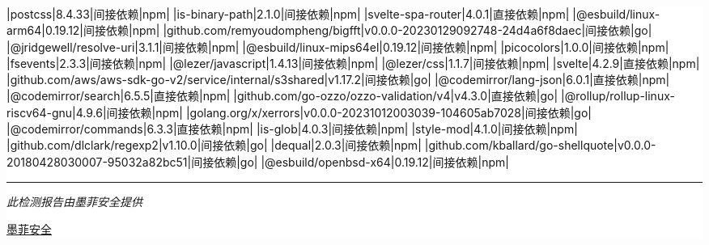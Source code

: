 |postcss|8.4.33|间接依赖|npm|
|is-binary-path|2.1.0|间接依赖|npm|
|svelte-spa-router|4.0.1|直接依赖|npm|
|@esbuild/linux-arm64|0.19.12|间接依赖|npm|
|github.com/remyoudompheng/bigfft|v0.0.0-20230129092748-24d4a6f8daec|间接依赖|go|
|@jridgewell/resolve-uri|3.1.1|间接依赖|npm|
|@esbuild/linux-mips64el|0.19.12|间接依赖|npm|
|picocolors|1.0.0|间接依赖|npm|
|fsevents|2.3.3|间接依赖|npm|
|@lezer/javascript|1.4.13|间接依赖|npm|
|@lezer/css|1.1.7|间接依赖|npm|
|svelte|4.2.9|直接依赖|npm|
|github.com/aws/aws-sdk-go-v2/service/internal/s3shared|v1.17.2|间接依赖|go|
|@codemirror/lang-json|6.0.1|直接依赖|npm|
|@codemirror/search|6.5.5|直接依赖|npm|
|github.com/go-ozzo/ozzo-validation/v4|v4.3.0|直接依赖|go|
|@rollup/rollup-linux-riscv64-gnu|4.9.6|间接依赖|npm|
|golang.org/x/xerrors|v0.0.0-20231012003039-104605ab7028|间接依赖|go|
|@codemirror/commands|6.3.3|直接依赖|npm|
|is-glob|4.0.3|间接依赖|npm|
|style-mod|4.1.0|间接依赖|npm|
|github.com/dlclark/regexp2|v1.10.0|间接依赖|go|
|dequal|2.0.3|间接依赖|npm|
|github.com/kballard/go-shellquote|v0.0.0-20180428030007-95032a82bc51|间接依赖|go|
|@esbuild/openbsd-x64|0.19.12|间接依赖|npm|


------

*此检测报告由墨菲安全提供*

[墨菲安全](www.murphysec.com)